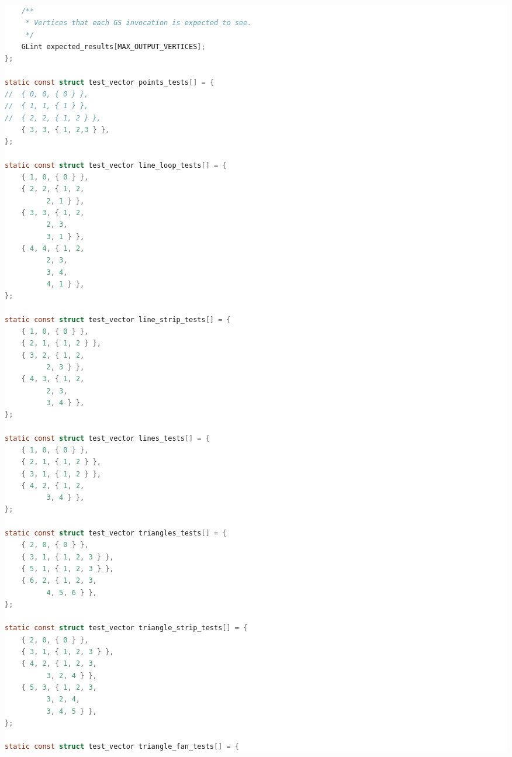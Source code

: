 ```c
	/**
	 * Vertices that each GS invocation is expected to see.
	 */
	GLint expected_results[MAX_OUTPUT_VERTICES];
};

static const struct test_vector points_tests[] = {
//	{ 0, 0, { 0 } },
//	{ 1, 1, { 1 } },
//	{ 2, 2, { 1, 2 } },
	{ 3, 3, { 1, 2,3 } },
};

static const struct test_vector line_loop_tests[] = {
	{ 1, 0, { 0 } },
	{ 2, 2, { 1, 2,
		  2, 1 } },
	{ 3, 3, { 1, 2,
		  2, 3,
		  3, 1 } },
	{ 4, 4, { 1, 2,
		  2, 3,
		  3, 4,
		  4, 1 } },
};

static const struct test_vector line_strip_tests[] = {
	{ 1, 0, { 0 } },
	{ 2, 1, { 1, 2 } },
	{ 3, 2, { 1, 2,
		  2, 3 } },
	{ 4, 3, { 1, 2,
		  2, 3,
		  3, 4 } },
};

static const struct test_vector lines_tests[] = {
	{ 1, 0, { 0 } },
	{ 2, 1, { 1, 2 } },
	{ 3, 1, { 1, 2 } },
	{ 4, 2, { 1, 2,
		  3, 4 } },
};

static const struct test_vector triangles_tests[] = {
	{ 2, 0, { 0 } },
	{ 3, 1, { 1, 2, 3 } },
	{ 5, 1, { 1, 2, 3 } },
	{ 6, 2, { 1, 2, 3,
		  4, 5, 6 } },
};

static const struct test_vector triangle_strip_tests[] = {
	{ 2, 0, { 0 } },
	{ 3, 1, { 1, 2, 3 } },
	{ 4, 2, { 1, 2, 3,
		  3, 2, 4 } },
	{ 5, 3, { 1, 2, 3,
		  3, 2, 4,
		  3, 4, 5 } },
};

static const struct test_vector triangle_fan_tests[] = {
```